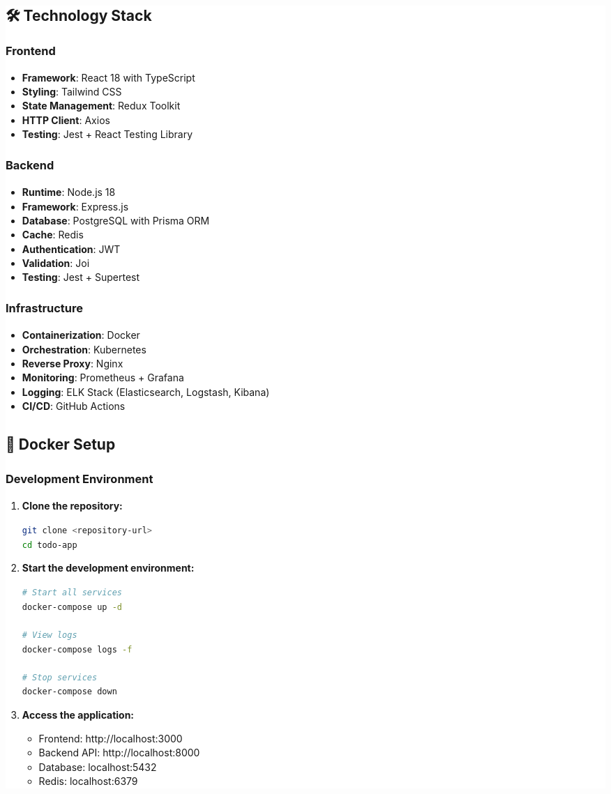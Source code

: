## 🛠️ Technology Stack

### Frontend
- **Framework**: React 18 with TypeScript
- **Styling**: Tailwind CSS
- **State Management**: Redux Toolkit
- **HTTP Client**: Axios
- **Testing**: Jest + React Testing Library

### Backend
- **Runtime**: Node.js 18
- **Framework**: Express.js
- **Database**: PostgreSQL with Prisma ORM
- **Cache**: Redis
- **Authentication**: JWT
- **Validation**: Joi
- **Testing**: Jest + Supertest

### Infrastructure
- **Containerization**: Docker
- **Orchestration**: Kubernetes
- **Reverse Proxy**: Nginx
- **Monitoring**: Prometheus + Grafana
- **Logging**: ELK Stack (Elasticsearch, Logstash, Kibana)
- **CI/CD**: GitHub Actions

## 🐳 Docker Setup

### Development Environment

1. **Clone the repository:**
   ```bash
   git clone <repository-url>
   cd todo-app
   ```

2. **Start the development environment:**
   ```bash
   # Start all services
   docker-compose up -d
   
   # View logs
   docker-compose logs -f
   
   # Stop services
   docker-compose down
   ```

3. **Access the application:**
   - Frontend: http://localhost:3000
   - Backend API: http://localhost:8000
   - Database: localhost:5432
   - Redis: localhost:6379
